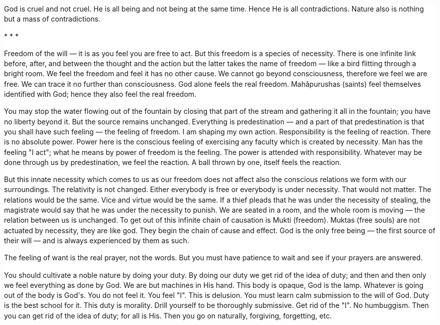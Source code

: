 God is cruel and not cruel. He is all being and not being at the same
time. Hence He is all contradictions. Nature also is nothing but a mass
of contradictions.

\*    \*    \*

Freedom of the will — it is as you feel you are free to act. But this
freedom is a species of necessity. There is one infinite link before,
after, and between the thought and the action but the latter takes the
name of freedom — like a bird flitting through a bright room. We feel
the freedom and feel it has no other cause. We cannot go beyond
consciousness, therefore we feel we are free. We can trace it no further
than consciousness. God alone feels the real freedom. Mahâpurushas
(saints) feel themselves identified with God; hence they also feel the
real freedom.

You may stop the water flowing out of the fountain by closing that part
of the stream and gathering it all in the fountain; you have no liberty
beyond it. But the source remains unchanged. Everything is
predestination — and a part of that predestination is that you shall
have such feeling — the feeling of freedom. I am shaping my own action.
Responsibility is the feeling of reaction. There is no absolute power.
Power here is the conscious feeling of exercising any faculty which is
created by necessity. Man has the feeling "I act"; what he means by
power of freedom is the feeling. The power is attended with
responsibility. Whatever may be done through us by predestination, we
feel the reaction. A ball thrown by one, itself feels the reaction.

But this innate necessity which comes to us as our freedom does not
affect also the conscious relations we form with our surroundings. The
relativity is not changed. Either everybody is free or everybody is
under necessity. That would not matter. The relations would be the same.
Vice and virtue would be the same. If a thief pleads that he was under
the necessity of stealing, the magistrate would say that he was under
the necessity to punish. We are seated in a room, and the whole room is
moving — the relation between us is unchanged. To get out of this
infinite chain of causation is Mukti (freedom). Muktas (free souls) are
not actuated by necessity, they are like god. They begin the chain of
cause and effect. God is the only free being — the first source of their
will — and is always experienced by them as such.

The feeling of want is the real prayer, not the words. But you must have
patience to wait and see if your prayers are answered.

You should cultivate a noble nature by doing your duty. By doing our
duty we get rid of the idea of duty; and then and then only we feel
everything as done by God. We are but machines in His hand. This body is
opaque, God is the lamp. Whatever is going out of the body is God's. You
do not feel it. You feel "I". This is delusion. You must learn calm
submission to the will of God. Duty is the best school for it. This duty
is morality. Drill yourself to be thoroughly submissive. Get rid of the
"I". No humbuggism. Then you can get rid of the idea of duty; for all is
His. Then you go on naturally, forgiving, forgetting, etc.
